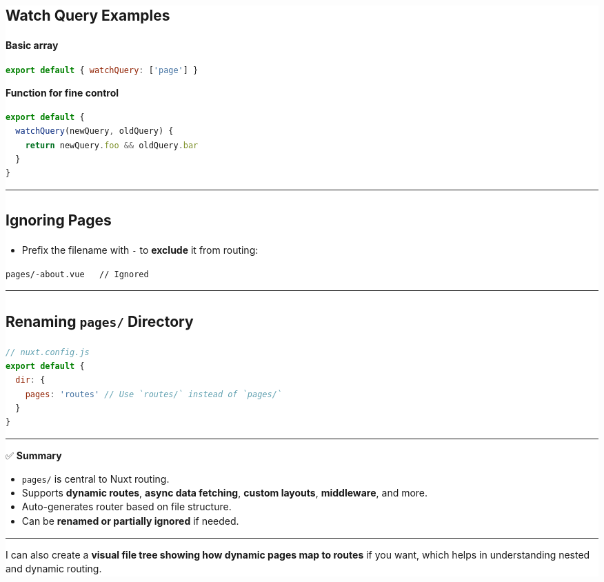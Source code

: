 
## **Watch Query Examples**

**Basic array**

```js
export default { watchQuery: ['page'] }
```

**Function for fine control**

```js
export default {
  watchQuery(newQuery, oldQuery) {
    return newQuery.foo && oldQuery.bar
  }
}
```

---

## **Ignoring Pages**

* Prefix the filename with `-` to **exclude** it from routing:

```
pages/-about.vue   // Ignored
```

---

## **Renaming `pages/` Directory**

```js
// nuxt.config.js
export default {
  dir: {
    pages: 'routes' // Use `routes/` instead of `pages/`
  }
}
```

---

✅ **Summary**

* `pages/` is central to Nuxt routing.
* Supports **dynamic routes**, **async data fetching**, **custom layouts**, **middleware**, and more.
* Auto-generates router based on file structure.
* Can be **renamed or partially ignored** if needed.

---

I can also create a **visual file tree showing how dynamic pages map to routes** if you want, which helps in understanding nested and dynamic routing.
